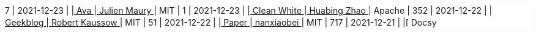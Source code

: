 7
|
2021-12-23
|
|[
Ava
](https://themes.gohugo.io/themes/hugo-theme-ava/)|[
Julien Maury
](https://github.com/jmau111/hugo-theme-ava/releases.atom)|
MIT
|
1
|
2021-12-23
|
|[
Clean White
](https://themes.gohugo.io/themes/hugo-theme-cleanwhite/)|[
Huabing Zhao
](https://github.com/zhaohuabing/hugo-theme-cleanwhite/issues/115)|
Apache
|
352
|
2021-12-22
|
|[
Geekblog
](https://themes.gohugo.io/themes/hugo-geekblog/)|[
Robert Kaussow
](https://github.com/google/material-design-icons/blob/main/LICENSE)|
MIT
|
51
|
2021-12-22
|
|[
Paper
](https://themes.gohugo.io/themes/hugo-paper/)|[
nanxiaobei
](https://github.com/nanxiaobei/hugo-paper/blob/master/LICENSE)|
MIT
|
717
|
2021-12-21
|
|[
Docsy